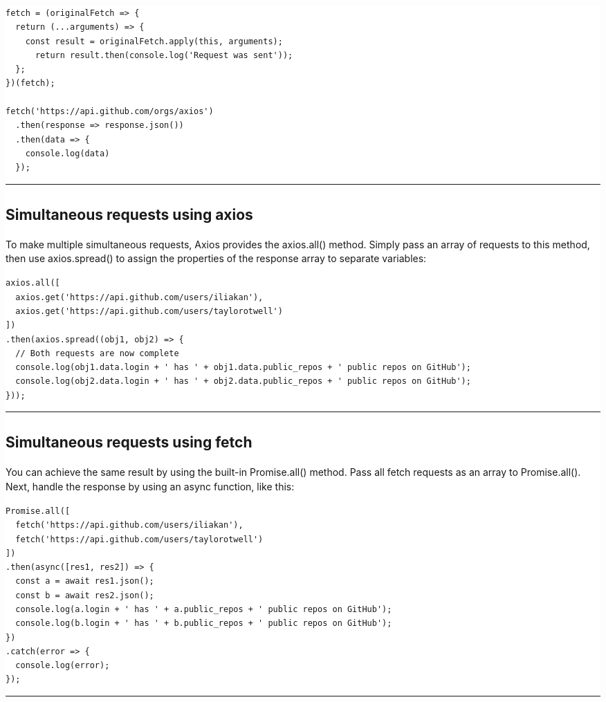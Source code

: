 ```js{1-6|8-12|all}
fetch = (originalFetch => {
  return (...arguments) => {
    const result = originalFetch.apply(this, arguments);
      return result.then(console.log('Request was sent'));
  };
})(fetch);

fetch('https://api.github.com/orgs/axios')
  .then(response => response.json())
  .then(data => {
    console.log(data) 
  });
```

---

## Simultaneous requests using axios
To make multiple simultaneous requests, Axios provides the axios.all() method. Simply pass an array of requests to this method, then use axios.spread() to assign the properties of the response array to separate variables:

```js{1-4|5-9|all}
axios.all([
  axios.get('https://api.github.com/users/iliakan'), 
  axios.get('https://api.github.com/users/taylorotwell')
])
.then(axios.spread((obj1, obj2) => {
  // Both requests are now complete
  console.log(obj1.data.login + ' has ' + obj1.data.public_repos + ' public repos on GitHub');
  console.log(obj2.data.login + ' has ' + obj2.data.public_repos + ' public repos on GitHub');
}));

```

---

## Simultaneous requests using fetch
You can achieve the same result by using the built-in Promise.all() method. Pass all fetch requests as an array to Promise.all(). Next, handle the response by using an async function, like this:

```js{1-4|5-10|all}
Promise.all([
  fetch('https://api.github.com/users/iliakan'),
  fetch('https://api.github.com/users/taylorotwell')
])
.then(async([res1, res2]) => {
  const a = await res1.json();
  const b = await res2.json();
  console.log(a.login + ' has ' + a.public_repos + ' public repos on GitHub');
  console.log(b.login + ' has ' + b.public_repos + ' public repos on GitHub');
})
.catch(error => {
  console.log(error);
});
```

---